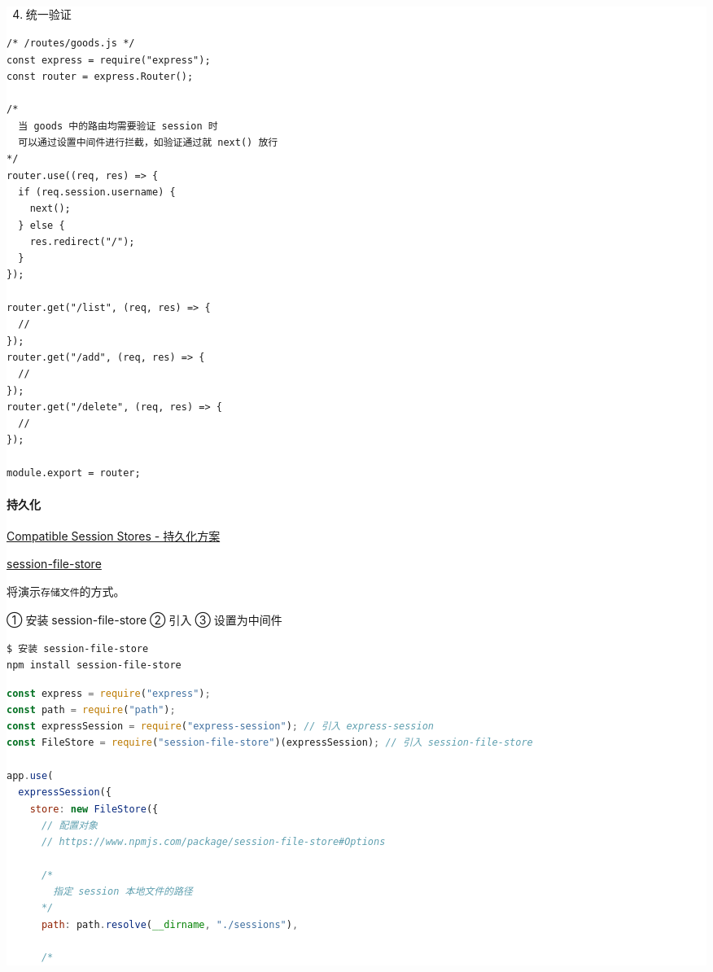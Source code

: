 4. 统一验证

```javascript{9,10,11,12,13,14,15}
/* /routes/goods.js */
const express = require("express");
const router = express.Router();

/*
  当 goods 中的路由均需要验证 session 时
  可以通过设置中间件进行拦截，如验证通过就 next() 放行
*/
router.use((req, res) => {
  if (req.session.username) {
    next();
  } else {
    res.redirect("/");
  }
});

router.get("/list", (req, res) => {
  //
});
router.get("/add", (req, res) => {
  //
});
router.get("/delete", (req, res) => {
  //
});

module.export = router;
```

#### 持久化

[Compatible Session Stores - 持久化方案](https://www.npmjs.com/package/express-session#compatible-session-stores)

[session-file-store](https://www.npmjs.com/package/session-file-store)

将演示`存储文件`的方式。

① 安装 session-file-store
② 引入
③ 设置为中间件

```shell
$ 安装 session-file-store
npm install session-file-store
```

```javascript
const express = require("express");
const path = require("path");
const expressSession = require("express-session"); // 引入 express-session
const FileStore = require("session-file-store")(expressSession); // 引入 session-file-store

app.use(
  expressSession({
    store: new FileStore({
      // 配置对象
      // https://www.npmjs.com/package/session-file-store#Options

      /*
        指定 session 本地文件的路径
      */
      path: path.resolve(__dirname, "./sessions"),

      /* 
```